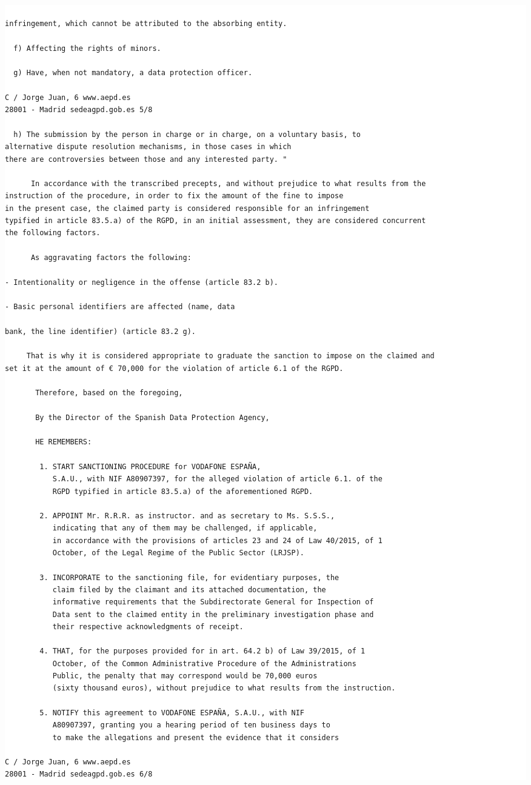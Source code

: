 ```

infringement, which cannot be attributed to the absorbing entity.

  f) Affecting the rights of minors.

  g) Have, when not mandatory, a data protection officer.

C / Jorge Juan, 6 www.aepd.es
28001 - Madrid sedeagpd.gob.es 5/8

  h) The submission by the person in charge or in charge, on a voluntary basis, to
alternative dispute resolution mechanisms, in those cases in which
there are controversies between those and any interested party. "

      In accordance with the transcribed precepts, and without prejudice to what results from the
instruction of the procedure, in order to fix the amount of the fine to impose
in the present case, the claimed party is considered responsible for an infringement
typified in article 83.5.a) of the RGPD, in an initial assessment, they are considered concurrent
the following factors.

      As aggravating factors the following:

- Intentionality or negligence in the offense (article 83.2 b).

- Basic personal identifiers are affected (name, data

bank, the line identifier) (article 83.2 g).

     That is why it is considered appropriate to graduate the sanction to impose on the claimed and
set it at the amount of € 70,000 for the violation of article 6.1 of the RGPD.

       Therefore, based on the foregoing,

       By the Director of the Spanish Data Protection Agency,

       HE REMEMBERS:

        1. START SANCTIONING PROCEDURE for VODAFONE ESPAÑA,
           S.A.U., with NIF A80907397, for the alleged violation of article 6.1. of the
           RGPD typified in article 83.5.a) of the aforementioned RGPD.

        2. APPOINT Mr. R.R.R. as instructor. and as secretary to Ms. S.S.S.,
           indicating that any of them may be challenged, if applicable,
           in accordance with the provisions of articles 23 and 24 of Law 40/2015, of 1
           October, of the Legal Regime of the Public Sector (LRJSP).

        3. INCORPORATE to the sanctioning file, for evidentiary purposes, the
           claim filed by the claimant and its attached documentation, the
           informative requirements that the Subdirectorate General for Inspection of
           Data sent to the claimed entity in the preliminary investigation phase and
           their respective acknowledgments of receipt.

        4. THAT, for the purposes provided for in art. 64.2 b) of Law 39/2015, of 1
           October, of the Common Administrative Procedure of the Administrations
           Public, the penalty that may correspond would be 70,000 euros
           (sixty thousand euros), without prejudice to what results from the instruction.

        5. NOTIFY this agreement to VODAFONE ESPAÑA, S.A.U., with NIF
           A80907397, granting you a hearing period of ten business days to
           to make the allegations and present the evidence that it considers

C / Jorge Juan, 6 www.aepd.es
28001 - Madrid sedeagpd.gob.es 6/8
```